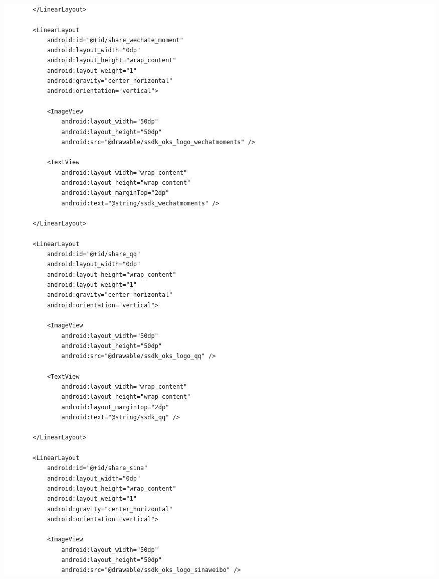 	        </LinearLayout>
	
	        <LinearLayout
	            android:id="@+id/share_wechate_moment"
	            android:layout_width="0dp"
	            android:layout_height="wrap_content"
	            android:layout_weight="1"
	            android:gravity="center_horizontal"
	            android:orientation="vertical">
	
	            <ImageView
	                android:layout_width="50dp"
	                android:layout_height="50dp"
	                android:src="@drawable/ssdk_oks_logo_wechatmoments" />
	
	            <TextView
	                android:layout_width="wrap_content"
	                android:layout_height="wrap_content"
	                android:layout_marginTop="2dp"
	                android:text="@string/ssdk_wechatmoments" />
	
	        </LinearLayout>
	
	        <LinearLayout
	            android:id="@+id/share_qq"
	            android:layout_width="0dp"
	            android:layout_height="wrap_content"
	            android:layout_weight="1"
	            android:gravity="center_horizontal"
	            android:orientation="vertical">
	
	            <ImageView
	                android:layout_width="50dp"
	                android:layout_height="50dp"
	                android:src="@drawable/ssdk_oks_logo_qq" />
	
	            <TextView
	                android:layout_width="wrap_content"
	                android:layout_height="wrap_content"
	                android:layout_marginTop="2dp"
	                android:text="@string/ssdk_qq" />
	
	        </LinearLayout>
	
	        <LinearLayout
	            android:id="@+id/share_sina"
	            android:layout_width="0dp"
	            android:layout_height="wrap_content"
	            android:layout_weight="1"
	            android:gravity="center_horizontal"
	            android:orientation="vertical">
	
	            <ImageView
	                android:layout_width="50dp"
	                android:layout_height="50dp"
	                android:src="@drawable/ssdk_oks_logo_sinaweibo" />
	